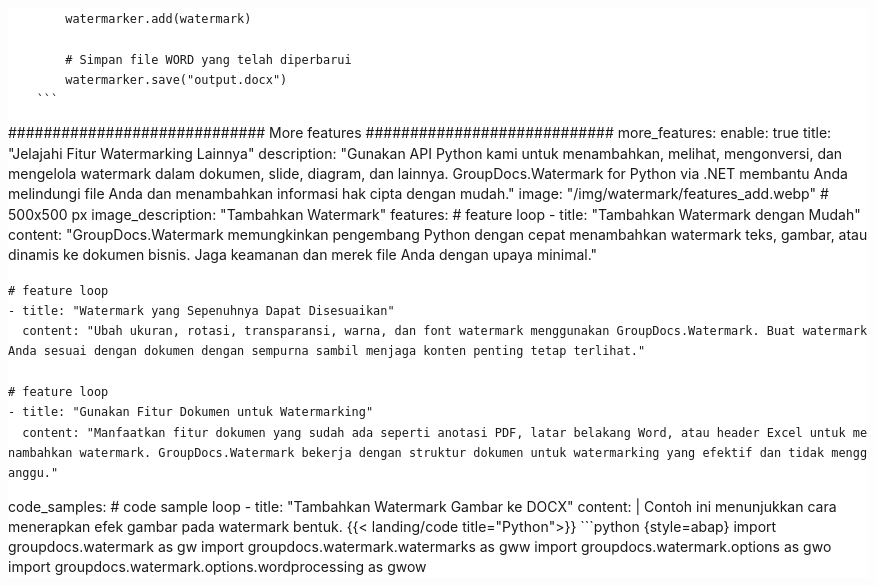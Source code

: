             watermarker.add(watermark)

            # Simpan file WORD yang telah diperbarui
            watermarker.save("output.docx")
        ```            


############################# More features ############################
more_features:
  enable: true
  title: "Jelajahi Fitur Watermarking Lainnya"
  description: "Gunakan API Python kami untuk menambahkan, melihat, mengonversi, dan mengelola watermark dalam dokumen, slide, diagram, dan lainnya. GroupDocs.Watermark for Python via .NET membantu Anda melindungi file Anda dan menambahkan informasi hak cipta dengan mudah."
  image: "/img/watermark/features_add.webp" # 500x500 px
  image_description: "Tambahkan Watermark"
  features:
    # feature loop
    - title: "Tambahkan Watermark dengan Mudah"
      content: "GroupDocs.Watermark memungkinkan pengembang Python dengan cepat menambahkan watermark teks, gambar, atau dinamis ke dokumen bisnis. Jaga keamanan dan merek file Anda dengan upaya minimal."

    # feature loop
    - title: "Watermark yang Sepenuhnya Dapat Disesuaikan"
      content: "Ubah ukuran, rotasi, transparansi, warna, dan font watermark menggunakan GroupDocs.Watermark. Buat watermark Anda sesuai dengan dokumen dengan sempurna sambil menjaga konten penting tetap terlihat."

    # feature loop
    - title: "Gunakan Fitur Dokumen untuk Watermarking"
      content: "Manfaatkan fitur dokumen yang sudah ada seperti anotasi PDF, latar belakang Word, atau header Excel untuk menambahkan watermark. GroupDocs.Watermark bekerja dengan struktur dokumen untuk watermarking yang efektif dan tidak mengganggu."
      
  code_samples:
    # code sample loop
    - title: "Tambahkan Watermark Gambar ke DOCX"
      content: |
        Contoh ini menunjukkan cara menerapkan efek gambar pada watermark bentuk.
        {{< landing/code title="Python">}}
        ```python {style=abap}
        import groupdocs.watermark as gw
        import groupdocs.watermark.watermarks as gww
        import groupdocs.watermark.options as gwo
        import groupdocs.watermark.options.wordprocessing as gwow
